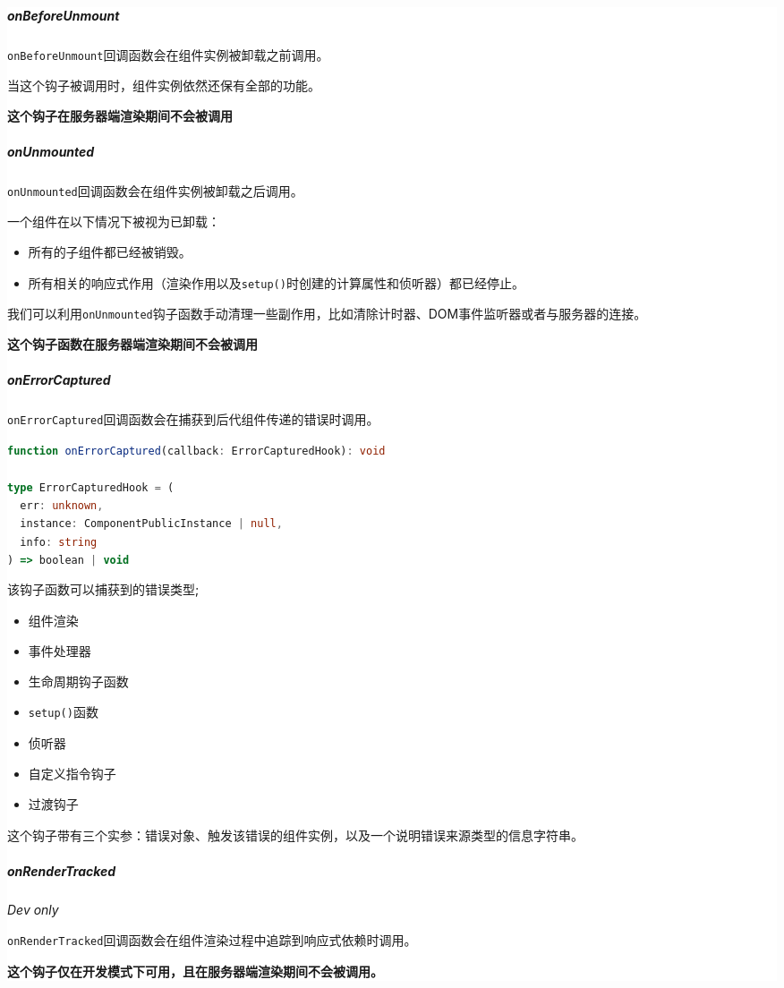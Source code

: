 ##### onBeforeUnmount

`onBeforeUnmount`回调函数会在组件实例被卸载之前调用。

当这个钩子被调用时，组件实例依然还保有全部的功能。

**这个钩子在服务器端渲染期间不会被调用**

##### onUnmounted

`onUnmounted`回调函数会在组件实例被卸载之后调用。

一个组件在以下情况下被视为已卸载：

- 所有的子组件都已经被销毁。

- 所有相关的响应式作用（渲染作用以及`setup()`时创建的计算属性和侦听器）都已经停止。

我们可以利用`onUnmounted`钩子函数手动清理一些副作用，比如清除计时器、DOM事件监听器或者与服务器的连接。

**这个钩子函数在服务器端渲染期间不会被调用**

##### onErrorCaptured

`onErrorCaptured`回调函数会在捕获到后代组件传递的错误时调用。

```ts
function onErrorCaptured(callback: ErrorCapturedHook): void

type ErrorCapturedHook = (
  err: unknown,
  instance: ComponentPublicInstance | null,
  info: string
) => boolean | void
```

该钩子函数可以捕获到的错误类型;

- 组件渲染

- 事件处理器

- 生命周期钩子函数

- `setup()`函数

- 侦听器

- 自定义指令钩子

- 过渡钩子

这个钩子带有三个实参：错误对象、触发该错误的组件实例，以及一个说明错误来源类型的信息字符串。

##### onRenderTracked

*Dev only*

`onRenderTracked`回调函数会在组件渲染过程中追踪到响应式依赖时调用。

**这个钩子仅在开发模式下可用，且在服务器端渲染期间不会被调用。**
